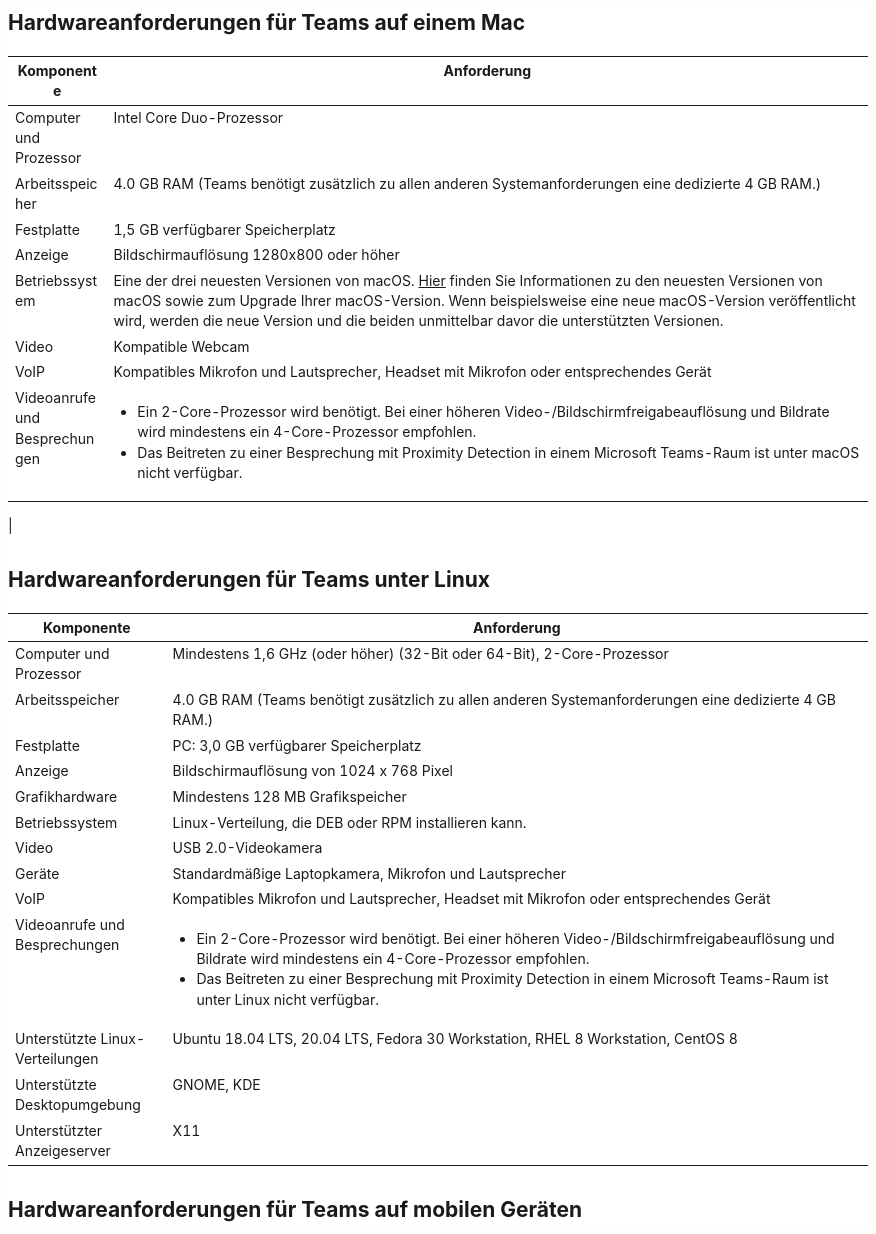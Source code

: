 ## <a name="hardware-requirements-for-teams-on-a-mac"></a>Hardwareanforderungen für Teams auf einem Mac

| Komponente | Anforderung |
|---------|---------|
|Computer und Prozessor    | Intel Core Duo-Prozessor |
|Arbeitsspeicher     |   4.0 GB RAM (Teams benötigt zusätzlich zu allen anderen Systemanforderungen eine dedizierte 4 GB RAM.)     |
|Festplatte    |   1,5 GB verfügbarer Speicherplatz      |
|Anzeige    | Bildschirmauflösung 1280x800 oder höher    |
|Betriebssystem  |    Eine der drei neuesten Versionen von macOS. [Hier](https://support.apple.com/de-DE/HT201260) finden Sie Informationen zu den neuesten Versionen von macOS sowie zum Upgrade Ihrer macOS-Version. Wenn beispielsweise eine neue macOS-Version veröffentlicht wird, werden die neue Version und die beiden unmittelbar davor die unterstützten Versionen.      |
|Video  |    Kompatible Webcam     |
|VoIP    |  Kompatibles Mikrofon und Lautsprecher, Headset mit Mikrofon oder entsprechendes Gerät       |
|Videoanrufe und Besprechungen | <ul><li>Ein 2-Core-Prozessor wird benötigt. Bei einer höheren Video-/Bildschirmfreigabeauflösung und Bildrate wird mindestens ein 4-Core-Prozessor empfohlen. </li><li>Das Beitreten zu einer Besprechung mit Proximity Detection in einem Microsoft Teams-Raum ist unter macOS nicht verfügbar.</li></ul>
|

## <a name="hardware-requirements-for-teams-on-linux"></a>Hardwareanforderungen für Teams unter Linux

| Komponente | Anforderung |
|---------|---------|
|Computer und Prozessor    | Mindestens 1,6 GHz (oder höher) (32-Bit oder 64-Bit), 2-Core-Prozessor        |
|Arbeitsspeicher     |    4.0 GB RAM (Teams benötigt zusätzlich zu allen anderen Systemanforderungen eine dedizierte 4 GB RAM.)   |
|Festplatte    | PC: 3,0 GB verfügbarer Speicherplatz        |
|Anzeige    |   Bildschirmauflösung von 1024 x 768 Pixel |
|Grafikhardware |  Mindestens 128 MB Grafikspeicher
|Betriebssystem  | Linux-Verteilung, die DEB oder RPM installieren kann. |
|Video    |  USB 2.0-Videokamera       |
|Geräte    |   Standardmäßige Laptopkamera, Mikrofon und Lautsprecher    |
|VoIP    |  Kompatibles Mikrofon und Lautsprecher, Headset mit Mikrofon oder entsprechendes Gerät       |
|Videoanrufe und Besprechungen | <ul><li>Ein 2-Core-Prozessor wird benötigt. Bei einer höheren Video-/Bildschirmfreigabeauflösung und Bildrate wird mindestens ein 4-Core-Prozessor empfohlen.</li><li>Das Beitreten zu einer Besprechung mit Proximity Detection in einem Microsoft Teams-Raum ist unter Linux nicht verfügbar.</li></ul>
|Unterstützte Linux-Verteilungen | Ubuntu 18.04 LTS, 20.04 LTS, Fedora 30 Workstation, RHEL 8 Workstation, CentOS 8       |
|Unterstützte Desktopumgebung | GNOME, KDE       |
|Unterstützter Anzeigeserver | X11       |

## <a name="hardware-requirements-for-teams-on-mobile-devices"></a>Hardwareanforderungen für Teams auf mobilen Geräten
